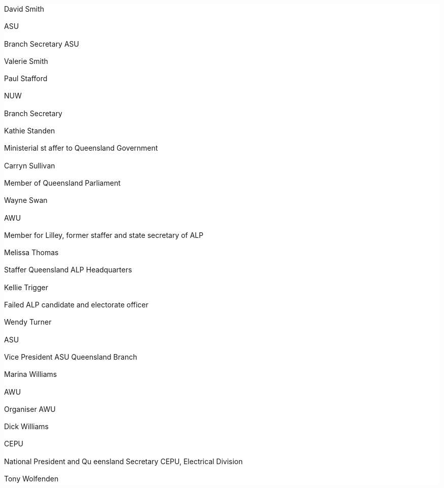  David Smith 

 ASU 

 Branch Secretary ASU 

 Valerie Smith 

 

 

 Paul Stafford 

 NUW 

 Branch Secretary 

 Kathie Standen 

 

 Ministerial st affer to Queensland Government 

 Carryn Sullivan 

 

 Member of Queensland Parliament 

 Wayne Swan 

 AWU 

 Member for Lilley, former staffer and state secretary of ALP 

 Melissa Thomas 

 

 Staffer Queensland ALP Headquarters 

 Kellie Trigger 

 

 Failed ALP candidate and electorate officer 

 Wendy Turner 

 ASU 

 Vice President ASU Queensland Branch 

 Marina Williams 

 AWU 

 Organiser AWU 

 Dick Williams 

 CEPU 

 National President and Qu eensland Secretary CEPU, Electrical Division 

 Tony Wolfenden 

 
